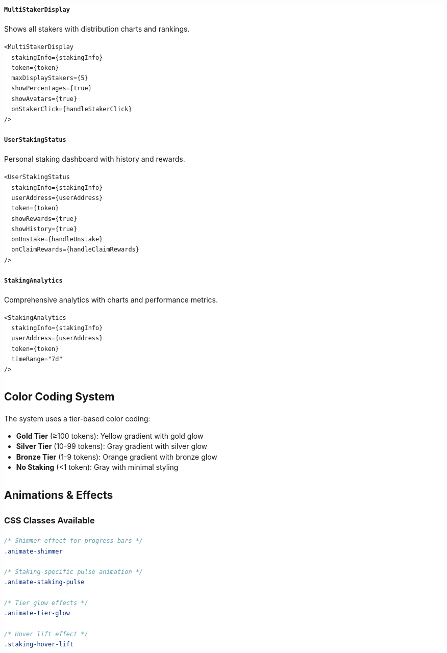 #### `MultiStakerDisplay`
Shows all stakers with distribution charts and rankings.
```tsx
<MultiStakerDisplay
  stakingInfo={stakingInfo}
  token={token}
  maxDisplayStakers={5}
  showPercentages={true}
  showAvatars={true}
  onStakerClick={handleStakerClick}
/>
```

#### `UserStakingStatus`
Personal staking dashboard with history and rewards.
```tsx
<UserStakingStatus
  stakingInfo={stakingInfo}
  userAddress={userAddress}
  token={token}
  showRewards={true}
  showHistory={true}
  onUnstake={handleUnstake}
  onClaimRewards={handleClaimRewards}
/>
```

#### `StakingAnalytics`
Comprehensive analytics with charts and performance metrics.
```tsx
<StakingAnalytics
  stakingInfo={stakingInfo}
  userAddress={userAddress}
  token={token}
  timeRange="7d"
/>
```

## Color Coding System

The system uses a tier-based color coding:

- **Gold Tier** (≥100 tokens): Yellow gradient with gold glow
- **Silver Tier** (10-99 tokens): Gray gradient with silver glow  
- **Bronze Tier** (1-9 tokens): Orange gradient with bronze glow
- **No Staking** (<1 token): Gray with minimal styling

## Animations & Effects

### CSS Classes Available

```css
/* Shimmer effect for progress bars */
.animate-shimmer

/* Staking-specific pulse animation */
.animate-staking-pulse

/* Tier glow effects */
.animate-tier-glow

/* Hover lift effect */
.staking-hover-lift

```
